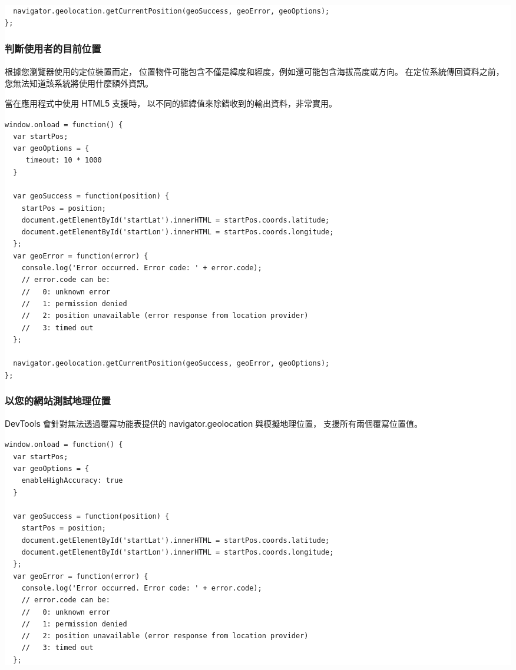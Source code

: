       navigator.geolocation.getCurrentPosition(geoSuccess, geoError, geoOptions);
    };
    

### 判斷使用者的目前位置

根據您瀏覽器使用的定位裝置而定， 位置物件可能包含不僅是緯度和經度，例如還可能包含海拔高度或方向。 在定位系統傳回資料之前，您無法知道該系統將使用什麼額外資訊。

當在應用程式中使用 HTML5 支援時， 以不同的經緯值來除錯收到的輸出資料，非常實用。

    window.onload = function() {
      var startPos;
      var geoOptions = {
         timeout: 10 * 1000
      }
    
      var geoSuccess = function(position) {
        startPos = position;
        document.getElementById('startLat').innerHTML = startPos.coords.latitude;
        document.getElementById('startLon').innerHTML = startPos.coords.longitude;
      };
      var geoError = function(error) {
        console.log('Error occurred. Error code: ' + error.code);
        // error.code can be:
        //   0: unknown error
        //   1: permission denied
        //   2: position unavailable (error response from location provider)
        //   3: timed out
      };
    
      navigator.geolocation.getCurrentPosition(geoSuccess, geoError, geoOptions);
    };
    

### 以您的網站測試地理位置

DevTools 會針對無法透過覆寫功能表提供的 navigator.geolocation 與模擬地理位置， 支援所有兩個覆寫位置值。

    window.onload = function() {
      var startPos;
      var geoOptions = {
        enableHighAccuracy: true
      }
    
      var geoSuccess = function(position) {
        startPos = position;
        document.getElementById('startLat').innerHTML = startPos.coords.latitude;
        document.getElementById('startLon').innerHTML = startPos.coords.longitude;
      };
      var geoError = function(error) {
        console.log('Error occurred. Error code: ' + error.code);
        // error.code can be:
        //   0: unknown error
        //   1: permission denied
        //   2: position unavailable (error response from location provider)
        //   3: timed out
      };
    
